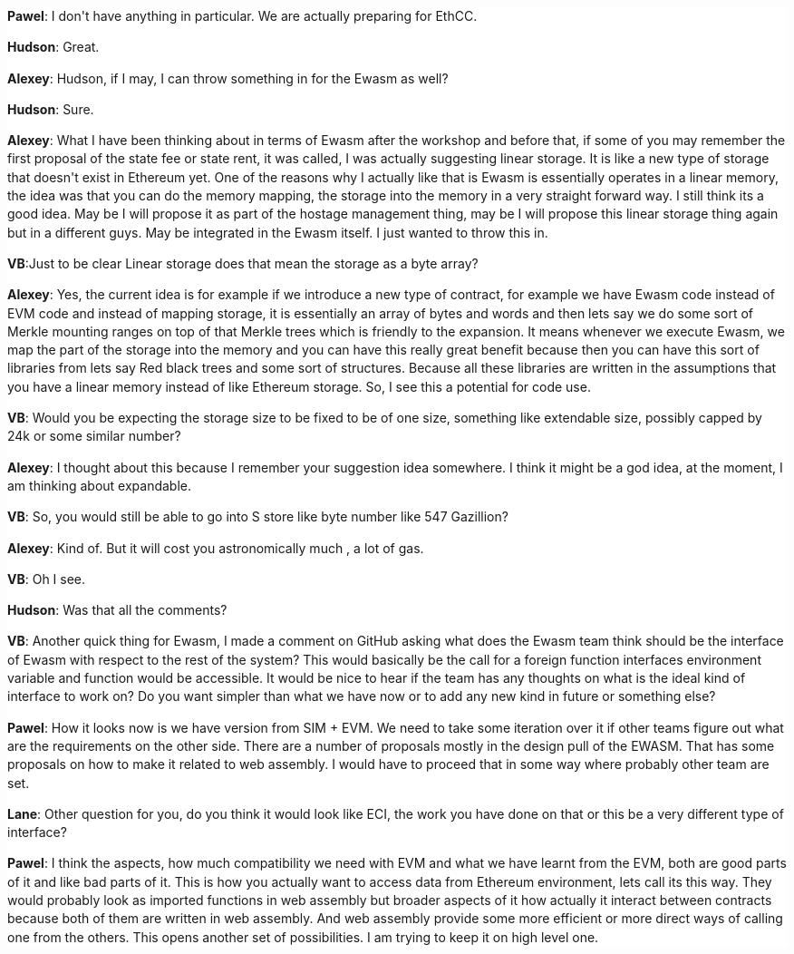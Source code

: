 **Pawel**: I don't have anything in particular. We are actually preparing for EthCC.

**Hudson**: Great.

**Alexey**: Hudson, if I may, I can throw something in for the Ewasm as well?

**Hudson**: Sure.

**Alexey**: What I have been thinking about in terms of Ewasm after the workshop and before that, if some of you may remember the first proposal of the state fee or state rent, it was called, I was actually suggesting linear storage. It is like a new type of storage that doesn't exist in Ethereum yet. One of the reasons why I actually like that is  Ewasm is essentially operates in a linear memory, the idea was that you can do the memory mapping, the storage into the memory in a very straight forward way. I still think its a good idea. May be I will propose it as part of the hostage management thing, may be I will propose this linear storage thing again but in a different guys. May be integrated in the Ewasm itself. I just wanted to throw this in.

**VB**:Just to be clear Linear storage does that mean the storage as a byte array? 

**Alexey**: Yes, the current idea is for example if we introduce a new type of contract, for example we have Ewasm code instead of EVM code and instead of mapping storage, it is essentially an array of bytes and words and then lets say we do some sort of Merkle mounting ranges on top of that Merkle trees which is friendly to the expansion. It means whenever we execute Ewasm, we map the part of the storage into the memory and you can have this really great benefit because then you can have this sort of libraries from lets say Red black trees and some sort of structures. Because all these libraries are written in the assumptions that you have a linear memory instead of like Ethereum storage. So, I see this a potential for code use. 

**VB**: Would you be expecting the storage size to be fixed to be of one size, something like extendable size, possibly capped by 24k or some similar number? 

**Alexey**: I thought about this because I remember your suggestion idea somewhere. I think it might be a god idea, at the moment, I am thinking about expandable.

**VB**: So, you would still be able to go into S store like byte number like 547 Gazillion?  


**Alexey**: Kind of. But it will cost you astronomically much , a lot of gas.

**VB**: Oh I see. 

**Hudson**: Was that all the comments?

**VB**: Another quick thing for Ewasm, I made a comment on GitHub asking what does the Ewasm team think should be the interface of Ewasm with respect to the rest of the system? This would basically be the call for a foreign function interfaces environment variable and function would be accessible. It would be nice to hear if the team has any thoughts on what is the ideal kind of interface to work on? Do you want simpler than what we have now or to add any new kind in future or something else? 

**Pawel**: How it looks now is we have version from SIM + EVM. We need  to take some iteration over it if other teams figure out what are the requirements on the other side. There are a number of proposals mostly in the design pull of the EWASM. That has some proposals on how to make it related to web assembly. I would have to proceed that in some way where probably other team are set.

**Lane**: Other question for you, do you think it would look like ECI, the work you have done on that or this be a very different type of interface?

**Pawel**: I think the aspects, how much compatibility we need with EVM and what we have learnt from the EVM, both are good parts of it and like bad parts of it. This is how you actually want to access data from Ethereum environment, lets call its this way. They would probably look as imported functions in web assembly but broader aspects of it how actually it interact between contracts because both of them are written in web assembly. And web assembly provide some more efficient or more direct ways of calling one from the others. This opens another set of possibilities. I am trying to keep it on high level one. 
